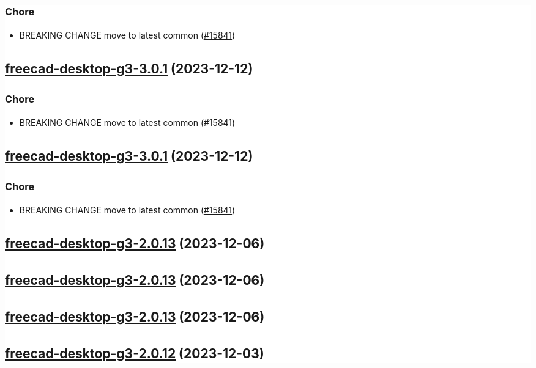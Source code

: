 ### Chore

- BREAKING CHANGE move to latest common ([#15841](https://github.com/truecharts/charts/issues/15841))
  
  


## [freecad-desktop-g3-3.0.1](https://github.com/truecharts/charts/compare/freecad-desktop-g3-2.0.13...freecad-desktop-g3-3.0.1) (2023-12-12)

### Chore

- BREAKING CHANGE move to latest common ([#15841](https://github.com/truecharts/charts/issues/15841))
  
  


## [freecad-desktop-g3-3.0.1](https://github.com/truecharts/charts/compare/freecad-desktop-g3-2.0.13...freecad-desktop-g3-3.0.1) (2023-12-12)

### Chore

- BREAKING CHANGE move to latest common ([#15841](https://github.com/truecharts/charts/issues/15841))
  
  



## [freecad-desktop-g3-2.0.13](https://github.com/truecharts/charts/compare/freecad-desktop-g3-2.0.12...freecad-desktop-g3-2.0.13) (2023-12-06)




## [freecad-desktop-g3-2.0.13](https://github.com/truecharts/charts/compare/freecad-desktop-g3-2.0.12...freecad-desktop-g3-2.0.13) (2023-12-06)




## [freecad-desktop-g3-2.0.13](https://github.com/truecharts/charts/compare/freecad-desktop-g3-2.0.12...freecad-desktop-g3-2.0.13) (2023-12-06)




## [freecad-desktop-g3-2.0.12](https://github.com/truecharts/charts/compare/freecad-desktop-g3-2.0.11...freecad-desktop-g3-2.0.12) (2023-12-03)
